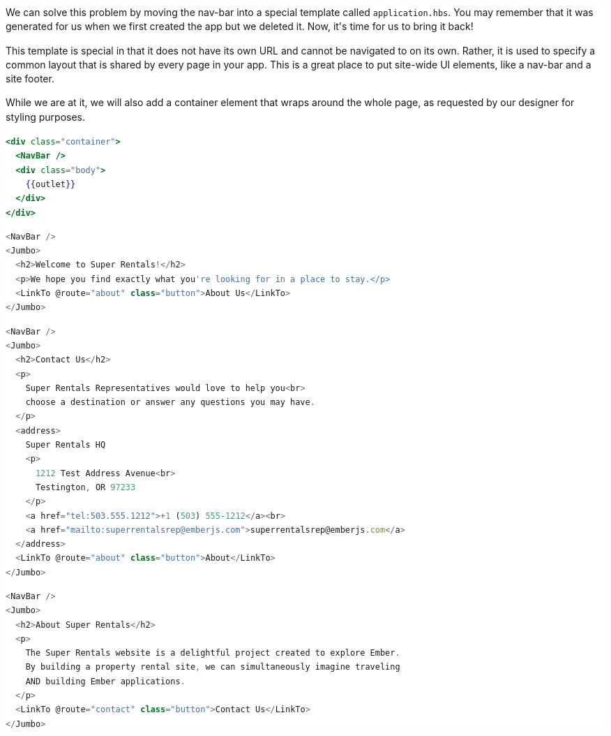 We can solve this problem by moving the nav-bar into a special template called `application.hbs`. You may remember that it was generated for us when we first created the app but we deleted it. Now, it's time for us to bring it back!

This template is special in that it does not have its own URL and cannot be navigated to on its own. Rather, it is used to specify a common layout that is shared by every page in your app. This is a great place to put site-wide UI elements, like a nav-bar and a site footer.

While we are at it, we will also add a container element that wraps around the whole page, as requested by our designer for styling purposes.

```handlebars { data-filename="app/templates/application.hbs" }
<div class="container">
  <NavBar />
  <div class="body">
    {{outlet}}
  </div>
</div>
```

```js { data-filename="app/templates/index.hbs" data-diff="-1" }
<NavBar />
<Jumbo>
  <h2>Welcome to Super Rentals!</h2>
  <p>We hope you find exactly what you're looking for in a place to stay.</p>
  <LinkTo @route="about" class="button">About Us</LinkTo>
</Jumbo>
```

```js { data-filename="app/templates/contact.hbs" data-diff="-1" }
<NavBar />
<Jumbo>
  <h2>Contact Us</h2>
  <p>
    Super Rentals Representatives would love to help you<br>
    choose a destination or answer any questions you may have.
  </p>
  <address>
    Super Rentals HQ
    <p>
      1212 Test Address Avenue<br>
      Testington, OR 97233
    </p>
    <a href="tel:503.555.1212">+1 (503) 555-1212</a><br>
    <a href="mailto:superrentalsrep@emberjs.com">superrentalsrep@emberjs.com</a>
  </address>
  <LinkTo @route="about" class="button">About</LinkTo>
</Jumbo>
```

```js { data-filename="app/templates/about.hbs" data-diff="-1" }
<NavBar />
<Jumbo>
  <h2>About Super Rentals</h2>
  <p>
    The Super Rentals website is a delightful project created to explore Ember.
    By building a property rental site, we can simultaneously imagine traveling
    AND building Ember applications.
  </p>
  <LinkTo @route="contact" class="button">Contact Us</LinkTo>
</Jumbo>
```
